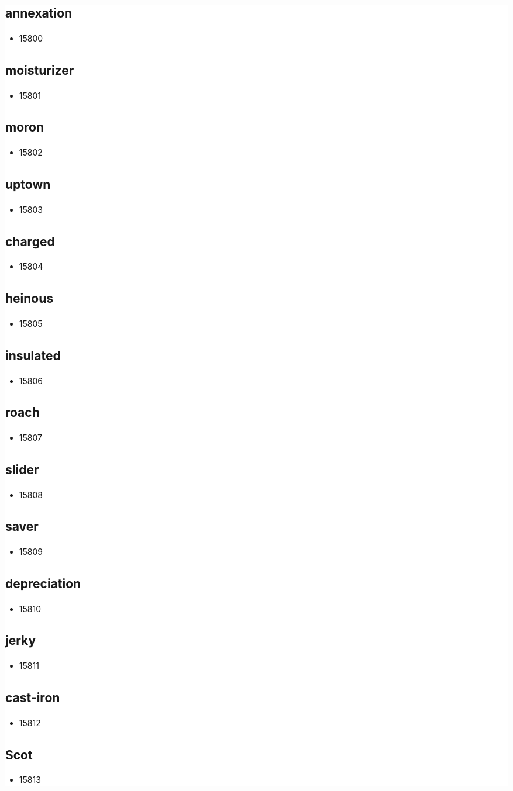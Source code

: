 ## annexation
* 15800

## moisturizer
* 15801

## moron
* 15802

## uptown
* 15803

## charged
* 15804

## heinous
* 15805

## insulated
* 15806

## roach
* 15807

## slider
* 15808

## saver
* 15809

## depreciation
* 15810

## jerky
* 15811

## cast-iron
* 15812

## Scot
* 15813
